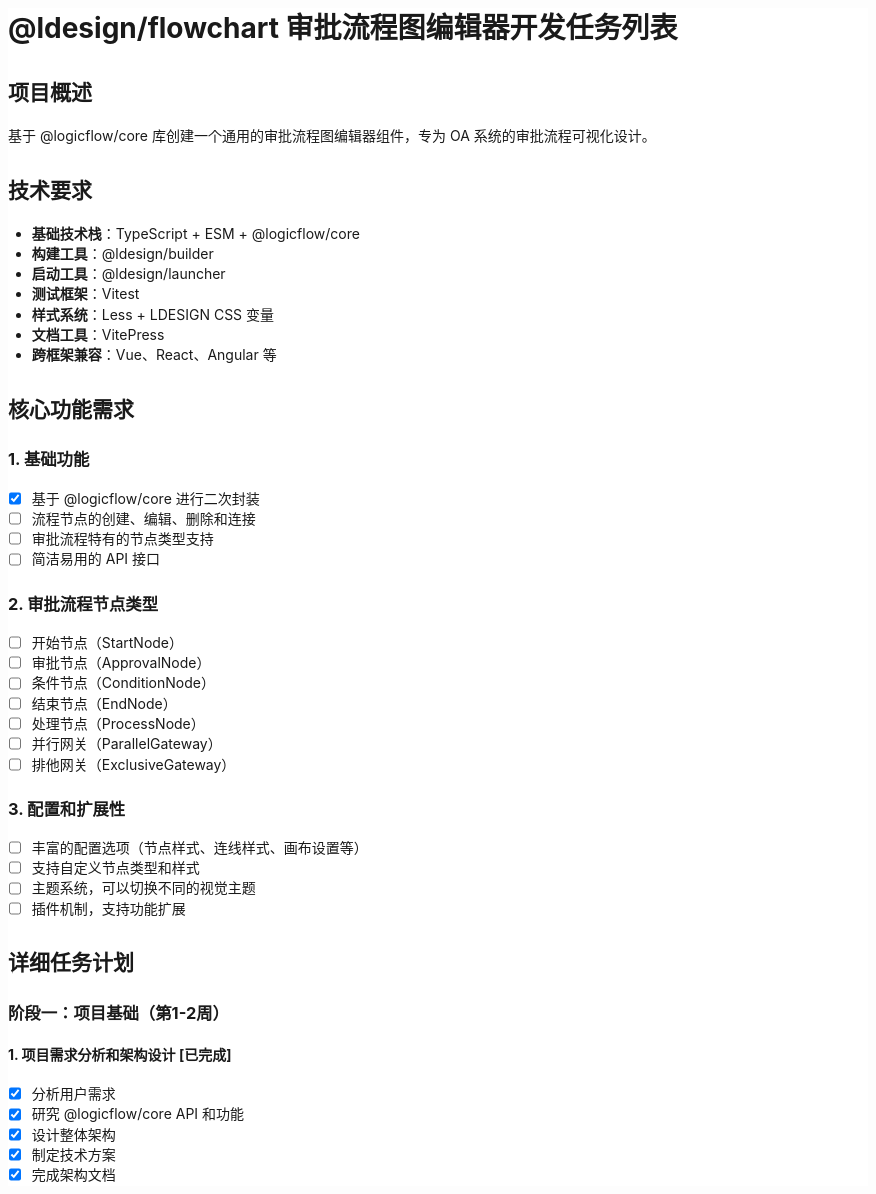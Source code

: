 # @ldesign/flowchart 审批流程图编辑器开发任务列表

## 项目概述

基于 @logicflow/core 库创建一个通用的审批流程图编辑器组件，专为 OA 系统的审批流程可视化设计。

## 技术要求

- **基础技术栈**：TypeScript + ESM + @logicflow/core
- **构建工具**：@ldesign/builder
- **启动工具**：@ldesign/launcher  
- **测试框架**：Vitest
- **样式系统**：Less + LDESIGN CSS 变量
- **文档工具**：VitePress
- **跨框架兼容**：Vue、React、Angular 等

## 核心功能需求

### 1. 基础功能
- [x] 基于 @logicflow/core 进行二次封装
- [ ] 流程节点的创建、编辑、删除和连接
- [ ] 审批流程特有的节点类型支持
- [ ] 简洁易用的 API 接口

### 2. 审批流程节点类型
- [ ] 开始节点（StartNode）
- [ ] 审批节点（ApprovalNode）
- [ ] 条件节点（ConditionNode）
- [ ] 结束节点（EndNode）
- [ ] 处理节点（ProcessNode）
- [ ] 并行网关（ParallelGateway）
- [ ] 排他网关（ExclusiveGateway）

### 3. 配置和扩展性
- [ ] 丰富的配置选项（节点样式、连线样式、画布设置等）
- [ ] 支持自定义节点类型和样式
- [ ] 主题系统，可以切换不同的视觉主题
- [ ] 插件机制，支持功能扩展

## 详细任务计划

### 阶段一：项目基础（第1-2周）

#### 1. 项目需求分析和架构设计 [已完成]
- [x] 分析用户需求
- [x] 研究 @logicflow/core API 和功能
- [x] 设计整体架构
- [x] 制定技术方案
- [x] 完成架构文档
